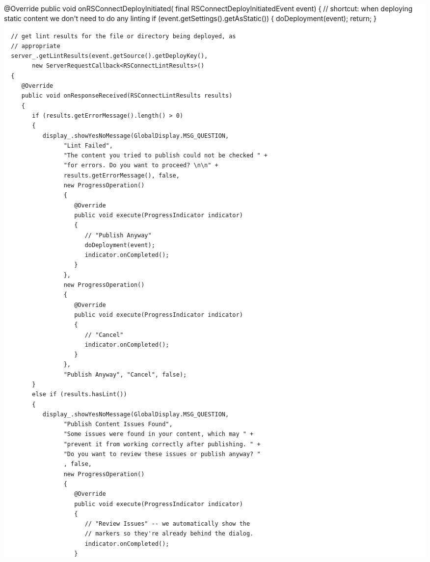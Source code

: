    @Override
   public void onRSConnectDeployInitiated(
         final RSConnectDeployInitiatedEvent event)
   {
      // shortcut: when deploying static content we don't need to do any linting
      if (event.getSettings().getAsStatic())
      {
         doDeployment(event);
         return;
      }

      // get lint results for the file or directory being deployed, as 
      // appropriate
      server_.getLintResults(event.getSource().getDeployKey(),
            new ServerRequestCallback<RSConnectLintResults>()
      {
         @Override
         public void onResponseReceived(RSConnectLintResults results)
         {
            if (results.getErrorMessage().length() > 0)
            {
               display_.showYesNoMessage(GlobalDisplay.MSG_QUESTION, 
                     "Lint Failed", 
                     "The content you tried to publish could not be checked " +
                     "for errors. Do you want to proceed? \n\n" +
                     results.getErrorMessage(), false, 
                     new ProgressOperation() 
                     {
                        @Override
                        public void execute(ProgressIndicator indicator)
                        {
                           // "Publish Anyway"
                           doDeployment(event);
                           indicator.onCompleted();
                        }
                     }, 
                     new ProgressOperation() 
                     {
                        @Override
                        public void execute(ProgressIndicator indicator)
                        {
                           // "Cancel"
                           indicator.onCompleted();
                        }
                     },
                     "Publish Anyway", "Cancel", false);
            }
            else if (results.hasLint())
            {
               display_.showYesNoMessage(GlobalDisplay.MSG_QUESTION, 
                     "Publish Content Issues Found", 
                     "Some issues were found in your content, which may " +
                     "prevent it from working correctly after publishing. " +
                     "Do you want to review these issues or publish anyway? "
                     , false, 
                     new ProgressOperation()
                     {
                        @Override
                        public void execute(ProgressIndicator indicator)
                        {
                           // "Review Issues" -- we automatically show the
                           // markers so they're already behind the dialog.
                           indicator.onCompleted();
                        }